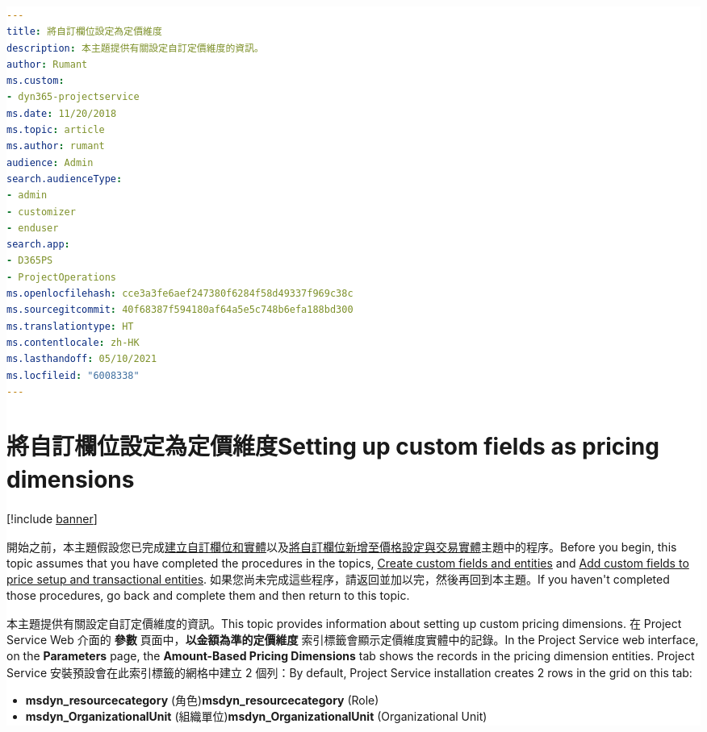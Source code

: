 ```yaml
---
title: 將自訂欄位設定為定價維度
description: 本主題提供有關設定自訂定價維度的資訊。
author: Rumant
ms.custom:
- dyn365-projectservice
ms.date: 11/20/2018
ms.topic: article
ms.author: rumant
audience: Admin
search.audienceType:
- admin
- customizer
- enduser
search.app:
- D365PS
- ProjectOperations
ms.openlocfilehash: cce3a3fe6aef247380f6284f58d49337f969c38c
ms.sourcegitcommit: 40f68387f594180af64a5e5c748b6efa188bd300
ms.translationtype: HT
ms.contentlocale: zh-HK
ms.lasthandoff: 05/10/2021
ms.locfileid: "6008338"
---
```

# <a name="setting-up-custom-fields-as-pricing-dimensions"></a><span data-ttu-id="a8294-103">將自訂欄位設定為定價維度</span><span class="sxs-lookup"><span data-stu-id="a8294-103">Setting up custom fields as pricing dimensions</span></span> 

[!include [banner](../includes/psa-now-project-operations.md)]

<span data-ttu-id="a8294-104">開始之前，本主題假設您已完成[建立自訂欄位和實體](create-custom-fields-entities.md)以及[將自訂欄位新增至價格設定與交易實體](field-references.md)主題中的程序。</span><span class="sxs-lookup"><span data-stu-id="a8294-104">Before you begin, this topic assumes that you have completed the procedures in the topics, [Create custom fields and entities](create-custom-fields-entities.md) and [Add custom fields to price setup and transactional entities](field-references.md).</span></span> <span data-ttu-id="a8294-105">如果您尚未完成這些程序，請返回並加以完，然後再回到本主題。</span><span class="sxs-lookup"><span data-stu-id="a8294-105">If you haven't completed those procedures, go back and complete them and then return to this topic.</span></span> 

<span data-ttu-id="a8294-106">本主題提供有關設定自訂定價維度的資訊。</span><span class="sxs-lookup"><span data-stu-id="a8294-106">This topic provides information about setting up custom pricing dimensions.</span></span> <span data-ttu-id="a8294-107">在 Project Service Web 介面的 **參數** 頁面中，**以金額為準的定價維度** 索引標籤會顯示定價維度實體中的記錄。</span><span class="sxs-lookup"><span data-stu-id="a8294-107">In the Project Service web interface, on the **Parameters** page, the **Amount-Based Pricing Dimensions** tab shows the records in the pricing dimension entities.</span></span> <span data-ttu-id="a8294-108">Project Service 安裝預設會在此索引標籤的網格中建立 2 個列：</span><span class="sxs-lookup"><span data-stu-id="a8294-108">By default, Project Service installation creates 2 rows in the grid on this tab:</span></span>

- <span data-ttu-id="a8294-109">**msdyn_resourcecategory** (角色)</span><span class="sxs-lookup"><span data-stu-id="a8294-109">**msdyn_resourcecategory** (Role)</span></span>
- <span data-ttu-id="a8294-110">**msdyn_OrganizationalUnit** (組織單位)</span><span class="sxs-lookup"><span data-stu-id="a8294-110">**msdyn_OrganizationalUnit** (Organizational Unit)</span></span>
